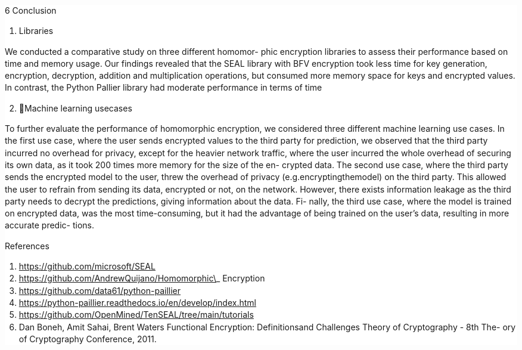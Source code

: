 6 Conclusion

1. Libraries

We conducted a comparative study on three different homomor- phic encryption libraries to assess their performance based on time and memory usage. Our findings revealed that the SEAL library with BFV encryption took less time for key generation, encryption, decryption, addition and multiplication operations, but consumed more memory space for keys and encrypted values. In contrast, the Python Pallier library had moderate performance in terms of time

2. Machine learning usecases

To further evaluate the performance of homomorphic encryption, we considered three different machine learning use cases. In the first use case, where the user sends encrypted values to the third party for prediction, we observed that the third party incurred no overhead for privacy, except for the heavier network traffic, where the user incurred the whole overhead of securing its own data, as it took 200 times more memory for the size of the en- crypted data. The second use case, where the third party sends the encrypted model to the user, threw the overhead of privacy (e.g.encryptingthemodel) on the third party. This allowed the user to refrain from sending its data, encrypted or not, on the network. However, there exists information leakage as the third party needs to decrypt the predictions, giving information about the data. Fi- nally, the third use case, where the model is trained on encrypted data, was the most time-consuming, but it had the advantage of being trained on the user’s data, resulting in more accurate predic- tions.

References

1. https://github.com/microsoft/SEAL
1. https://github.com/AndrewQuijano/Homomorphic\_ Encryption
1. https://github.com/data61/python-paillier
1. https://python-paillier.readthedocs.io/en/develop/index.html
1. https://github.com/OpenMined/TenSEAL/tree/main/tutorials
1. Dan Boneh, Amit Sahai, Brent Waters Functional Encryption: Definitionsand Challenges Theory of Cryptography - 8th The- ory of Cryptography Conference, 2011.

